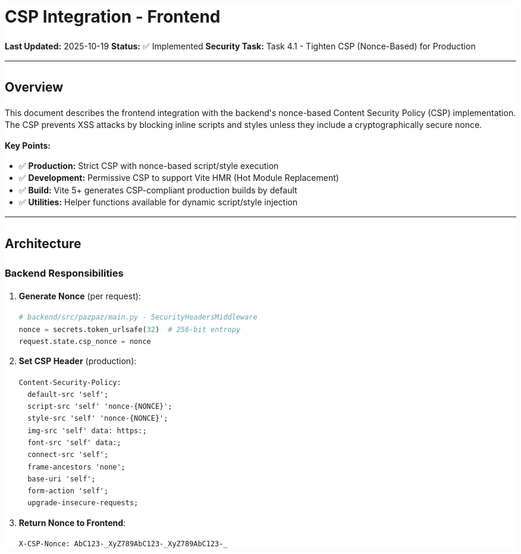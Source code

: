 # CSP Integration - Frontend

**Last Updated:** 2025-10-19
**Status:** ✅ Implemented
**Security Task:** Task 4.1 - Tighten CSP (Nonce-Based) for Production

---

## Overview

This document describes the frontend integration with the backend's nonce-based Content Security Policy (CSP) implementation. The CSP prevents XSS attacks by blocking inline scripts and styles unless they include a cryptographically secure nonce.

**Key Points:**
- ✅ **Production:** Strict CSP with nonce-based script/style execution
- ✅ **Development:** Permissive CSP to support Vite HMR (Hot Module Replacement)
- ✅ **Build:** Vite 5+ generates CSP-compliant production builds by default
- ✅ **Utilities:** Helper functions available for dynamic script/style injection

---

## Architecture

### Backend Responsibilities

1. **Generate Nonce** (per request):
   ```python
   # backend/src/pazpaz/main.py - SecurityHeadersMiddleware
   nonce = secrets.token_urlsafe(32)  # 256-bit entropy
   request.state.csp_nonce = nonce
   ```

2. **Set CSP Header** (production):
   ```http
   Content-Security-Policy:
     default-src 'self';
     script-src 'self' 'nonce-{NONCE}';
     style-src 'self' 'nonce-{NONCE}';
     img-src 'self' data: https:;
     font-src 'self' data:;
     connect-src 'self';
     frame-ancestors 'none';
     base-uri 'self';
     form-action 'self';
     upgrade-insecure-requests;
   ```

3. **Return Nonce to Frontend**:
   ```http
   X-CSP-Nonce: AbC123-_XyZ789AbC123-_XyZ789AbC123-_
   ```
